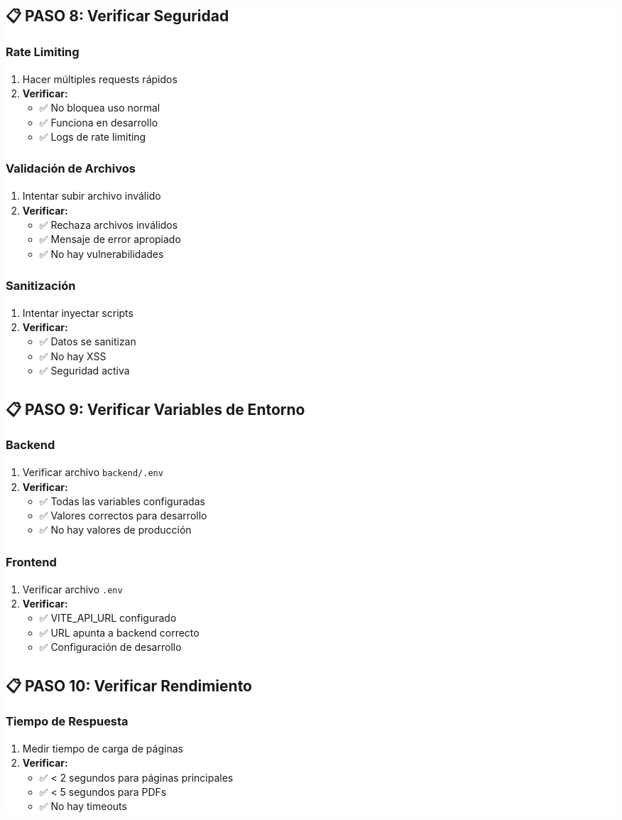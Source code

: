 ## 📋 **PASO 8: Verificar Seguridad**

### Rate Limiting
1. Hacer múltiples requests rápidos
2. **Verificar:**
   - ✅ No bloquea uso normal
   - ✅ Funciona en desarrollo
   - ✅ Logs de rate limiting

### Validación de Archivos
1. Intentar subir archivo inválido
2. **Verificar:**
   - ✅ Rechaza archivos inválidos
   - ✅ Mensaje de error apropiado
   - ✅ No hay vulnerabilidades

### Sanitización
1. Intentar inyectar scripts
2. **Verificar:**
   - ✅ Datos se sanitizan
   - ✅ No hay XSS
   - ✅ Seguridad activa

## 📋 **PASO 9: Verificar Variables de Entorno**

### Backend
1. Verificar archivo `backend/.env`
2. **Verificar:**
   - ✅ Todas las variables configuradas
   - ✅ Valores correctos para desarrollo
   - ✅ No hay valores de producción

### Frontend
1. Verificar archivo `.env`
2. **Verificar:**
   - ✅ VITE_API_URL configurado
   - ✅ URL apunta a backend correcto
   - ✅ Configuración de desarrollo

## 📋 **PASO 10: Verificar Rendimiento**

### Tiempo de Respuesta
1. Medir tiempo de carga de páginas
2. **Verificar:**
   - ✅ < 2 segundos para páginas principales
   - ✅ < 5 segundos para PDFs
   - ✅ No hay timeouts

